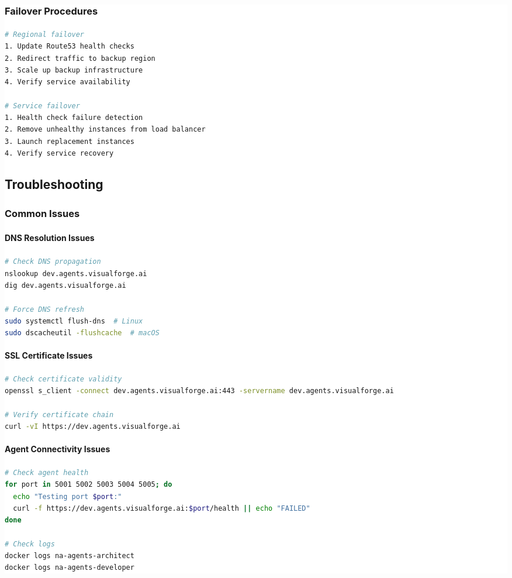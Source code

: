 ### Failover Procedures
```bash
# Regional failover
1. Update Route53 health checks
2. Redirect traffic to backup region
3. Scale up backup infrastructure
4. Verify service availability

# Service failover
1. Health check failure detection
2. Remove unhealthy instances from load balancer
3. Launch replacement instances
4. Verify service recovery
```

## Troubleshooting

### Common Issues

#### DNS Resolution Issues
```bash
# Check DNS propagation
nslookup dev.agents.visualforge.ai
dig dev.agents.visualforge.ai

# Force DNS refresh
sudo systemctl flush-dns  # Linux
sudo dscacheutil -flushcache  # macOS
```

#### SSL Certificate Issues
```bash
# Check certificate validity
openssl s_client -connect dev.agents.visualforge.ai:443 -servername dev.agents.visualforge.ai

# Verify certificate chain
curl -vI https://dev.agents.visualforge.ai
```

#### Agent Connectivity Issues
```bash
# Check agent health
for port in 5001 5002 5003 5004 5005; do
  echo "Testing port $port:"
  curl -f https://dev.agents.visualforge.ai:$port/health || echo "FAILED"
done

# Check logs
docker logs na-agents-architect
docker logs na-agents-developer
```
